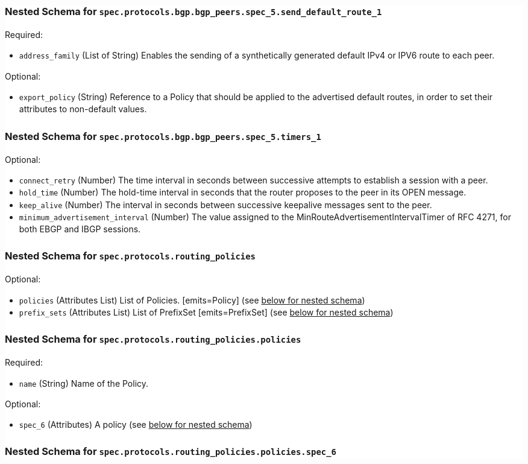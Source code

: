 <a id="nestedatt--spec--protocols--bgp--bgp_peers--spec_5--send_default_route_1"></a>
### Nested Schema for `spec.protocols.bgp.bgp_peers.spec_5.send_default_route_1`

Required:

- `address_family` (List of String) Enables the sending of a synthetically generated default IPv4 or IPV6 route to each peer.

Optional:

- `export_policy` (String) Reference to a Policy that should be applied to the advertised default routes, in order to set their attributes to non-default values.


<a id="nestedatt--spec--protocols--bgp--bgp_peers--spec_5--timers_1"></a>
### Nested Schema for `spec.protocols.bgp.bgp_peers.spec_5.timers_1`

Optional:

- `connect_retry` (Number) The time interval in seconds between successive attempts to establish a session with a peer.
- `hold_time` (Number) The hold-time interval in seconds that the router proposes to the peer in its OPEN message.
- `keep_alive` (Number) The interval in seconds between successive keepalive messages sent to the peer.
- `minimum_advertisement_interval` (Number) The value assigned to the MinRouteAdvertisementIntervalTimer of RFC 4271, for both EBGP and IBGP sessions.





<a id="nestedatt--spec--protocols--routing_policies"></a>
### Nested Schema for `spec.protocols.routing_policies`

Optional:

- `policies` (Attributes List) List of Policies.  [emits=Policy] (see [below for nested schema](#nestedatt--spec--protocols--routing_policies--policies))
- `prefix_sets` (Attributes List) List of PrefixSet [emits=PrefixSet] (see [below for nested schema](#nestedatt--spec--protocols--routing_policies--prefix_sets))

<a id="nestedatt--spec--protocols--routing_policies--policies"></a>
### Nested Schema for `spec.protocols.routing_policies.policies`

Required:

- `name` (String) Name of the Policy.

Optional:

- `spec_6` (Attributes) A policy (see [below for nested schema](#nestedatt--spec--protocols--routing_policies--policies--spec_6))

<a id="nestedatt--spec--protocols--routing_policies--policies--spec_6"></a>
### Nested Schema for `spec.protocols.routing_policies.policies.spec_6`
